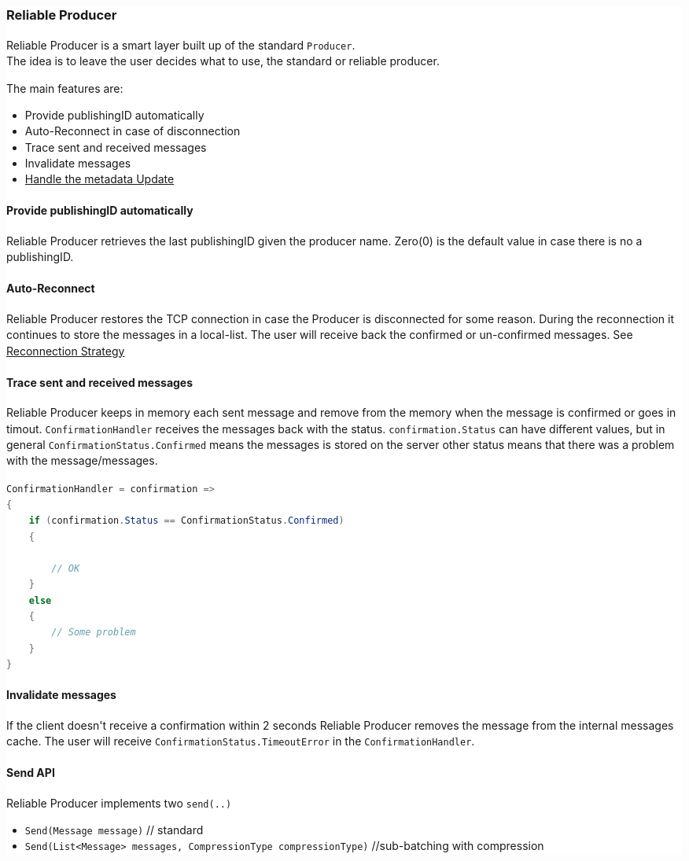  
### Reliable Producer
Reliable Producer is a smart layer built up of the standard `Producer`. </b>   
The idea is to leave the user decides what to use, the standard or reliable producer. </b>

The main features are:
- Provide publishingID automatically
- Auto-Reconnect in case of disconnection
- Trace sent and received messages
- Invalidate messages
- [Handle the metadata Update](#reliable-handle-metadata-update)

#### Provide publishingID automatically
Reliable Producer retrieves the last publishingID given the producer name. </b>
Zero(0) is the default value in case there is no a publishingID.

#### Auto-Reconnect
Reliable Producer restores the TCP connection in case the Producer is disconnected for some reason.
During the reconnection it continues to store the messages in a local-list.
The user will receive back the confirmed or un-confirmed messages.
See [Reconnection Strategy](#reconnection-strategy)

#### Trace sent and received messages
Reliable Producer keeps in memory each sent message and remove from the memory when the message is confirmed or goes in timout.
`ConfirmationHandler` receives the messages  back with the status.
`confirmation.Status` can have different values, but in general `ConfirmationStatus.Confirmed` means the messages
is stored on the server other status means that there was a problem with the message/messages.
```csharp
ConfirmationHandler = confirmation =>
{                    
    if (confirmation.Status == ConfirmationStatus.Confirmed)
    {

        // OK
    }
    else
    {
        // Some problem
    }
}
```
#### Invalidate messages
If the client doesn't receive a confirmation within 2 seconds Reliable Producer removes the message from the internal messages cache.
The user will receive `ConfirmationStatus.TimeoutError` in the `ConfirmationHandler`.

#### Send API
Reliable Producer implements two `send(..)`
- `Send(Message message)` // standard
- `Send(List<Message> messages, CompressionType compressionType)` //sub-batching with compression
